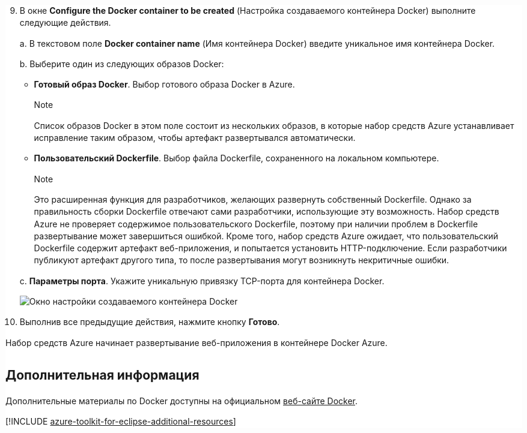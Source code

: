 9. В окне **Configure the Docker container to be created** (Настройка создаваемого контейнера Docker) выполните следующие действия.

   a. В текстовом поле **Docker container name** (Имя контейнера Docker) введите уникальное имя контейнера Docker.

   b. Выберите один из следующих образов Docker: 

   * **Готовый образ Docker**. Выбор готового образа Docker в Azure. 

     >[!NOTE]
     >Список образов Docker в этом поле состоит из нескольких образов, в которые набор средств Azure устанавливает исправление таким образом, чтобы артефакт развертывался автоматически.
     >

   * **Пользовательский Dockerfile**. Выбор файла Dockerfile, сохраненного на локальном компьютере.

     >[!NOTE]
     >Это расширенная функция для разработчиков, желающих развернуть собственный Dockerfile. Однако за правильность сборки Dockerfile отвечают сами разработчики, использующие эту возможность. Набор средств Azure не проверяет содержимое пользовательского Dockerfile, поэтому при наличии проблем в Dockerfile развертывание может завершиться ошибкой. Кроме того, набор средств Azure ожидает, что пользовательский Dockerfile содержит артефакт веб-приложения, и попытается установить HTTP-подключение. Если разработчики публикуют артефакт другого типа, то после развертывания могут возникнуть некритичные ошибки.
     >

   c. **Параметры порта**. Укажите уникальную привязку TCP-порта для контейнера Docker.

      ![Окно настройки создаваемого контейнера Docker][PUB08]

10. Выполнив все предыдущие действия, нажмите кнопку **Готово**.

Набор средств Azure начинает развертывание веб-приложения в контейнере Docker Azure. 

## <a name="next-steps"></a>Дополнительная информация

Дополнительные материалы по Docker доступны на официальном [веб-сайте Docker].

[!INCLUDE [azure-toolkit-for-eclipse-additional-resources](../includes/azure-toolkit-for-eclipse-additional-resources.md)]



[веб-сайте Docker]: https://www.docker.com/



[PUB01]: media/azure-toolkit-for-eclipse-publish-as-docker-container/PUB01.png
[PUB02]: media/azure-toolkit-for-eclipse-publish-as-docker-container/PUB02.png
[PUB03]: media/azure-toolkit-for-eclipse-publish-as-docker-container/PUB03.png
[PUB04a]: media/azure-toolkit-for-eclipse-publish-as-docker-container/PUB04a.png
[PUB04b]: media/azure-toolkit-for-eclipse-publish-as-docker-container/PUB04b.png
[PUB04c]: media/azure-toolkit-for-eclipse-publish-as-docker-container/PUB04c.png
[PUB04d]: media/azure-toolkit-for-eclipse-publish-as-docker-container/PUB04d.png
[PUB05]: media/azure-toolkit-for-eclipse-publish-as-docker-container/PUB05.png
[PUB06]: media/azure-toolkit-for-eclipse-publish-as-docker-container/PUB06.png
[PUB07]: media/azure-toolkit-for-eclipse-publish-as-docker-container/PUB07.png
[PUB08]: media/azure-toolkit-for-eclipse-publish-as-docker-container/PUB08.png
